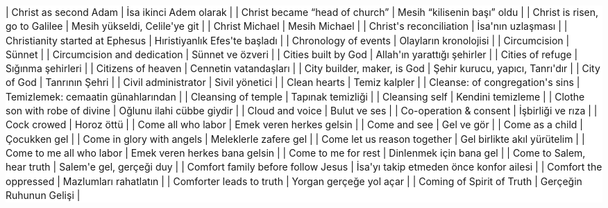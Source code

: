 | Christ as second Adam                                                                   | İsa ikinci Adem olarak                                                     |
| Christ became “head of church”                                                          | Mesih “kilisenin başı” oldu                                                |
| Christ is risen, go to Galilee                                                          | Mesih yükseldi, Celile'ye git                                              |
| Christ Michael                                                                          | Mesih Michael                                                              |
| Christ's reconciliation                                                                 | İsa'nın uzlaşması                                                          |
| Christianity started at Ephesus                                                         | Hıristiyanlık Efes'te başladı                                              |
| Chronology of events                                                                    | Olayların kronolojisi                                                      |
| Circumcision                                                                            | Sünnet                                                                     |
| Circumcision and dedication                                                             | Sünnet ve özveri                                                           |
| Cities built by God                                                                     | Allah'ın yarattığı şehirler                                                |
| Cities of refuge                                                                        | Sığınma şehirleri                                                          |
| Citizens of heaven                                                                      | Cennetin vatandaşları                                                      |
| City builder, maker, is God                                                             | Şehir kurucu, yapıcı, Tanrı'dır                                            |
| City of God                                                                             | Tanrının Şehri                                                             |
| Civil administrator                                                                     | Sivil yönetici                                                             |
| Clean hearts                                                                            | Temiz kalpler                                                              |
| Cleanse: of congregation's sins                                                         | Temizlemek: cemaatin günahlarından                                         |
| Cleansing of temple                                                                     | Tapınak temizliği                                                          |
| Cleansing self                                                                          | Kendini temizleme                                                          |
| Clothe son with robe of divine                                                          | Oğlunu ilahi cübbe giydir                                                  |
| Cloud and voice                                                                         | Bulut ve ses                                                               |
| Co-operation & consent                                                                  | İşbirliği ve rıza                                                          |
| Cock crowed                                                                             | Horoz öttü                                                                 |
| Come all who labor                                                                      | Emek veren herkes gelsin                                                   |
| Come and see                                                                            | Gel ve gör                                                                 |
| Come as a child                                                                         | Çocukken gel                                                               |
| Come in glory with angels                                                               | Meleklerle zafere gel                                                      |
| Come let us reason together                                                             | Gel birlikte akıl yürütelim                                                |
| Come to me all who labor                                                                | Emek veren herkes bana gelsin                                              |
| Come to me for rest                                                                     | Dinlenmek için bana gel                                                    |
| Come to Salem, hear truth                                                               | Salem'e gel, gerçeği duy                                                   |
| Comfort family before follow Jesus                                                      | İsa'yı takip etmeden önce konfor ailesi                                    |
| Comfort the oppressed                                                                   | Mazlumları rahatlatın                                                      |
| Comforter leads to truth                                                                | Yorgan gerçeğe yol açar                                                    |
| Coming of Spirit of Truth                                                               | Gerçeğin Ruhunun Gelişi                                                    |
